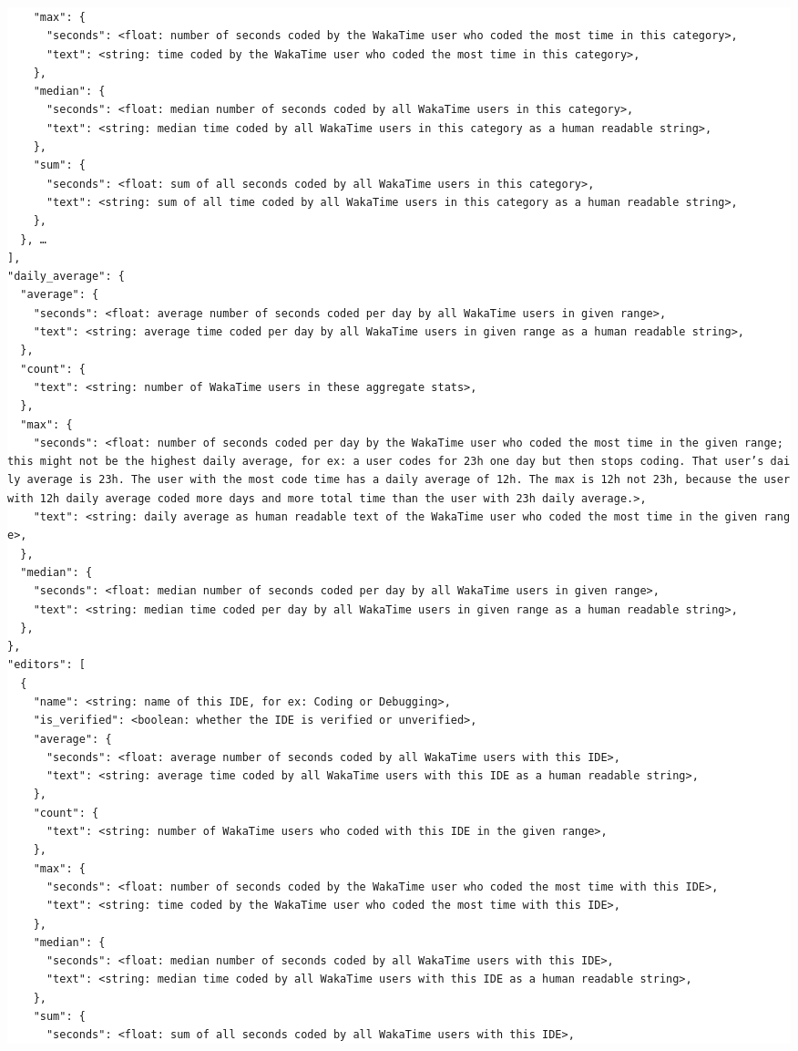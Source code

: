         "max": {
          "seconds": <float: number of seconds coded by the WakaTime user who coded the most time in this category>,
          "text": <string: time coded by the WakaTime user who coded the most time in this category>,
        },
        "median": {
          "seconds": <float: median number of seconds coded by all WakaTime users in this category>,
          "text": <string: median time coded by all WakaTime users in this category as a human readable string>,
        },
        "sum": {
          "seconds": <float: sum of all seconds coded by all WakaTime users in this category>,
          "text": <string: sum of all time coded by all WakaTime users in this category as a human readable string>,
        },
      }, …
    ],
    "daily_average": {
      "average": {
        "seconds": <float: average number of seconds coded per day by all WakaTime users in given range>,
        "text": <string: average time coded per day by all WakaTime users in given range as a human readable string>,
      },
      "count": {
        "text": <string: number of WakaTime users in these aggregate stats>,
      },
      "max": {
        "seconds": <float: number of seconds coded per day by the WakaTime user who coded the most time in the given range; this might not be the highest daily average, for ex: a user codes for 23h one day but then stops coding. That user’s daily average is 23h. The user with the most code time has a daily average of 12h. The max is 12h not 23h, because the user with 12h daily average coded more days and more total time than the user with 23h daily average.>,
        "text": <string: daily average as human readable text of the WakaTime user who coded the most time in the given range>,
      },
      "median": {
        "seconds": <float: median number of seconds coded per day by all WakaTime users in given range>,
        "text": <string: median time coded per day by all WakaTime users in given range as a human readable string>,
      },
    },
    "editors": [
      {
        "name": <string: name of this IDE, for ex: Coding or Debugging>,
        "is_verified": <boolean: whether the IDE is verified or unverified>,
        "average": {
          "seconds": <float: average number of seconds coded by all WakaTime users with this IDE>,
          "text": <string: average time coded by all WakaTime users with this IDE as a human readable string>,
        },
        "count": {
          "text": <string: number of WakaTime users who coded with this IDE in the given range>,
        },
        "max": {
          "seconds": <float: number of seconds coded by the WakaTime user who coded the most time with this IDE>,
          "text": <string: time coded by the WakaTime user who coded the most time with this IDE>,
        },
        "median": {
          "seconds": <float: median number of seconds coded by all WakaTime users with this IDE>,
          "text": <string: median time coded by all WakaTime users with this IDE as a human readable string>,
        },
        "sum": {
          "seconds": <float: sum of all seconds coded by all WakaTime users with this IDE>,